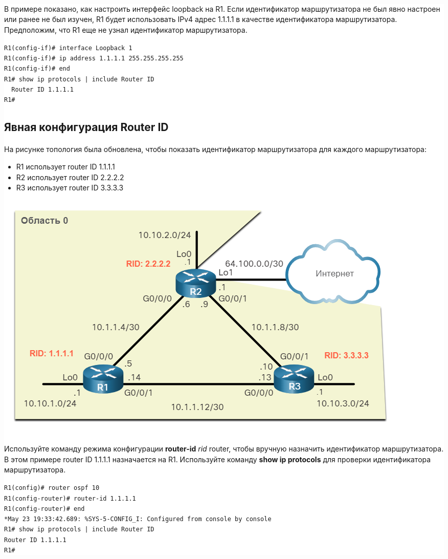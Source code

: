 В примере показано, как настроить интерфейс loopback на R1. Если идентификатор маршрутизатора не был явно настроен или ранее не был изучен, R1 будет использовать IPv4 адрес 1.1.1.1 в качестве идентификатора маршрутизатора. Предположим, что R1 еще не узнал идентификатор маршрутизатора.

```
R1(config-if)# interface Loopback 1
R1(config-if)# ip address 1.1.1.1 255.255.255.255
R1(config-if)# end
R1# show ip protocols | include Router ID
  Router ID 1.1.1.1
R1#
```


## Явная конфигурация Router ID
На рисунке топология была обновлена, чтобы показать идентификатор маршрутизатора для каждого маршрутизатора:
- R1 использует router ID 1.1.1.1
- R2 использует router ID 2.2.2.2
- R3 использует router ID 3.3.3.3

![](./assets/2.1.6.png)




Используйте команду режима конфигурации **router-id** *rid* router, чтобы вручную назначить идентификатор маршрутизатора. В этом примере router ID 1.1.1.1 назначается на R1. Используйте команду **show ip protocols** для проверки идентификатора маршрутизатора.

```
R1(config)# router ospf 10
R1(config-router)# router-id 1.1.1.1
R1(config-router)# end
*May 23 19:33:42.689: %SYS-5-CONFIG_I: Configured from console by console
R1# show ip protocols | include Router ID
Router ID 1.1.1.1
R1#
```
